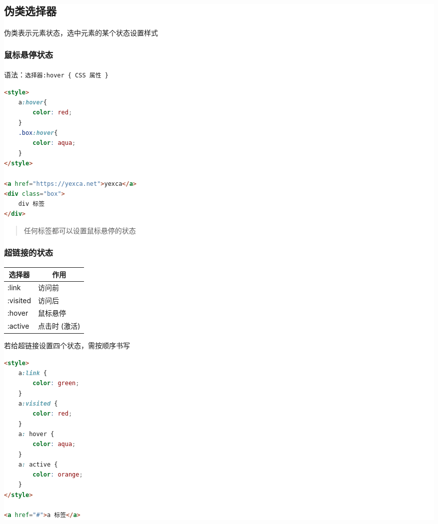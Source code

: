 ## 伪类选择器

伪类表示元素状态，选中元素的某个状态设置样式

### 鼠标悬停状态

语法：`选择器:hover { CSS 属性 }`

```html
<style>
    a:hover{
        color: red;
    }
    .box:hover{
        color: aqua;
    }
</style>

<a href="https://yexca.net">yexca</a>
<div class="box">
    div 标签
</div>
```

> 任何标签都可以设置鼠标悬停的状态

### 超链接的状态

| 选择器   | 作用          |
| -------- | ------------- |
| :link    | 访问前        |
| :visited | 访问后        |
| :hover   | 鼠标悬停      |
| :active  | 点击时 (激活) |

若给超链接设置四个状态，需按顺序书写

```html
<style>
    a:link {
        color: green;
    }
    a:visited {
        color: red;
    }
    a: hover {
        color: aqua;
    }
    a: active {
        color: orange;
    }
</style>

<a href="#">a 标签</a>
```
